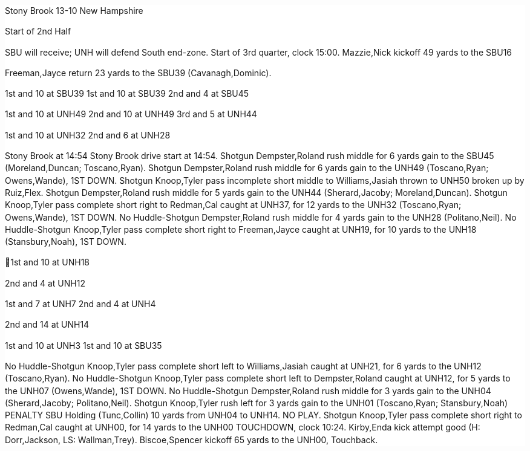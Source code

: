 Stony Brook 13-10 New Hampshire

Start of 2nd Half

SBU will receive; UNH will defend South end-zone. Start of 3rd quarter, clock 15:00. Mazzie,Nick kickoff 49 yards to the SBU16

Freeman,Jayce return 23 yards to the SBU39 (Cavanagh,Dominic).

1st and 10 at SBU39
1st and 10 at SBU39
2nd and 4 at SBU45

1st and 10 at UNH49
2nd and 10 at UNH49
3rd and 5 at UNH44

1st and 10 at UNH32
2nd and 6 at UNH28

Stony Brook at 14:54
Stony Brook drive start at 14:54.
Shotgun Dempster,Roland rush middle for 6 yards gain to the SBU45 (Moreland,Duncan; Toscano,Ryan).
Shotgun Dempster,Roland rush middle for 6 yards gain to the UNH49 (Toscano,Ryan; Owens,Wande), 1ST
DOWN.
Shotgun Knoop,Tyler pass incomplete short middle to Williams,Jasiah thrown to UNH50 broken up by Ruiz,Flex.
Shotgun Dempster,Roland rush middle for 5 yards gain to the UNH44 (Sherard,Jacoby; Moreland,Duncan).
Shotgun Knoop,Tyler pass complete short right to Redman,Cal caught at UNH37, for 12 yards to the UNH32
(Toscano,Ryan; Owens,Wande), 1ST DOWN.
No Huddle-Shotgun Dempster,Roland rush middle for 4 yards gain to the UNH28 (Politano,Neil).
No Huddle-Shotgun Knoop,Tyler pass complete short right to Freeman,Jayce caught at UNH19, for 10 yards to
the UNH18 (Stansbury,Noah), 1ST DOWN.

1st and 10 at UNH18

2nd and 4 at UNH12

1st and 7 at UNH7
2nd and 4 at UNH4

2nd and 14 at UNH14

1st and 10 at UNH3
1st and 10 at SBU35

No Huddle-Shotgun Knoop,Tyler pass complete short left to Williams,Jasiah caught at UNH21, for 6 yards to the
UNH12 (Toscano,Ryan).
No Huddle-Shotgun Knoop,Tyler pass complete short left to Dempster,Roland caught at UNH12, for 5 yards to
the UNH07 (Owens,Wande), 1ST DOWN.
No Huddle-Shotgun Dempster,Roland rush middle for 3 yards gain to the UNH04 (Sherard,Jacoby; Politano,Neil).
Shotgun Knoop,Tyler rush left for 3 yards gain to the UNH01 (Toscano,Ryan; Stansbury,Noah) PENALTY SBU
Holding (Tunc,Collin) 10 yards from UNH04 to UNH14. NO PLAY.
Shotgun Knoop,Tyler pass complete short right to Redman,Cal caught at UNH00, for 14 yards to the UNH00
TOUCHDOWN, clock 10:24.
Kirby,Enda kick attempt good (H: Dorr,Jackson, LS: Wallman,Trey).
Biscoe,Spencer kickoff 65 yards to the UNH00, Touchback.
